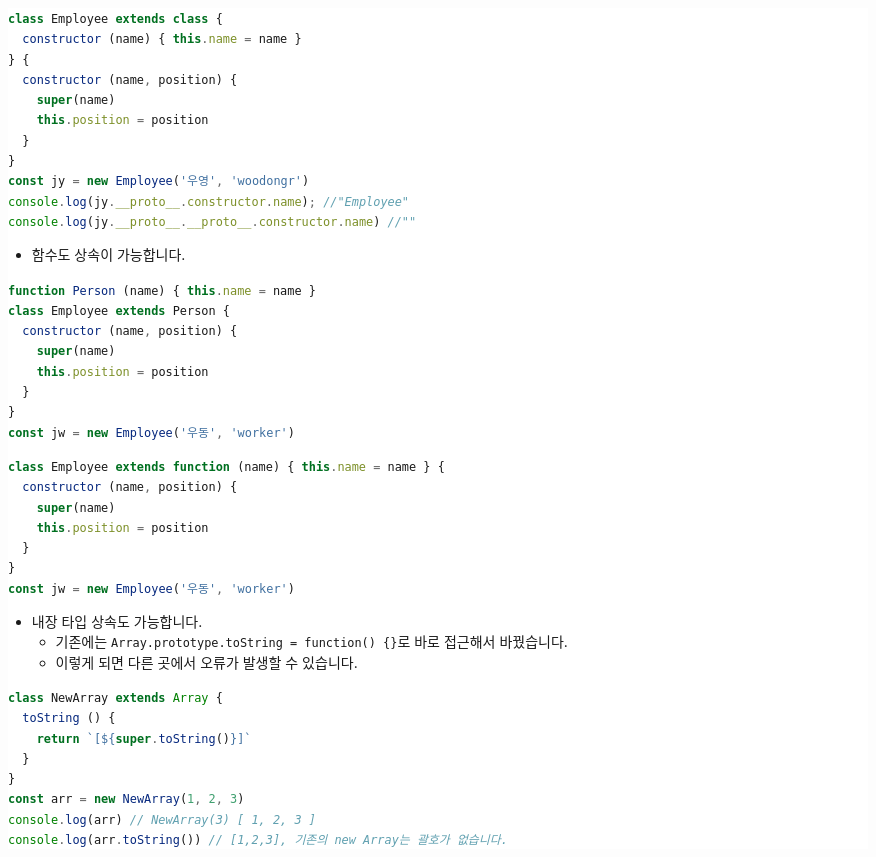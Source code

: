 ```javascript
class Employee extends class {
  constructor (name) { this.name = name }
} {
  constructor (name, position) {
    super(name)
    this.position = position
  }
}
const jy = new Employee('우영', 'woodongr')
console.log(jy.__proto__.constructor.name); //"Employee"
console.log(jy.__proto__.__proto__.constructor.name) //""
```



- 함수도 상속이 가능합니다.

```javascript
function Person (name) { this.name = name }
class Employee extends Person {
  constructor (name, position) {
    super(name)
    this.position = position
  }
}
const jw = new Employee('우동', 'worker')
```

```javascript
class Employee extends function (name) { this.name = name } {
  constructor (name, position) {
    super(name)
    this.position = position
  }
}
const jw = new Employee('우동', 'worker')
```



- 내장 타입 상속도 가능합니다.
  - 기존에는 `Array.prototype.toString = function() {}`로 바로 접근해서 바꿨습니다.
  - 이렇게 되면 다른 곳에서 오류가 발생할 수 있습니다.

```javascript
class NewArray extends Array {
  toString () {
    return `[${super.toString()}]`
  }
}
const arr = new NewArray(1, 2, 3)
console.log(arr) // NewArray(3) [ 1, 2, 3 ]
console.log(arr.toString()) // [1,2,3], 기존의 new Array는 괄호가 없습니다.
```




  ["abc" + 123]: 1,